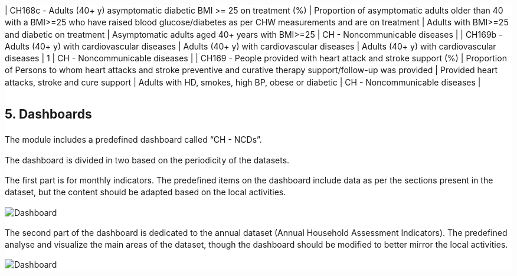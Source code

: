 | CH168c - Adults (40+ y) asymptomatic diabetic BMI >= 25 on treatment (%) | Proportion of asymptomatic adults older than 40 with a BMI>=25 who have raised blood glucose/diabetes as per CHW measurements and are on treatment | Adults with BMI>=25 and diabetic on treatment          | Asymptomatic adults aged 40+ years with BMI>=25    | CH - Noncommunicable diseases                                                            |
| CH169b - Adults (40+ y) with cardiovascular diseases                     | Adults (40+ y) with cardiovascular diseases                                                                                                        | Adults (40+ y) with cardiovascular diseases            | 1                                                  | CH - Noncommunicable diseases                                                            |
| CH169 - People provided with heart attack and stroke support (%)         | Proportion of Persons to whom heart attacks and stroke preventive and curative therapy support/follow-up was provided                              | Provided heart attacks, stroke and cure support        | Adults with HD, smokes, high BP, obese or diabetic | CH - Noncommunicable diseases                                                            |

## 5. Dashboards

The module includes a predefined dashboard called “CH - NCDs”.

The dashboard is divided in two based on the periodicity of the datasets.

The first part is for monthly indicators. The predefined items on the dashboard include data as per the sections present in the dataset, but the content should be adapted based on the local activities.

![Dashboard](resources/images/chis-ncd-db-001.png)

The second part of the dashboard is dedicated to the annual dataset (Annual Household Assessment Indicators). The predefined analyse and visualize the main areas of the dataset, though the dashboard should be modified to better mirror the local activities.

![Dashboard](resources/images/chis-ncd-db-002.png)
